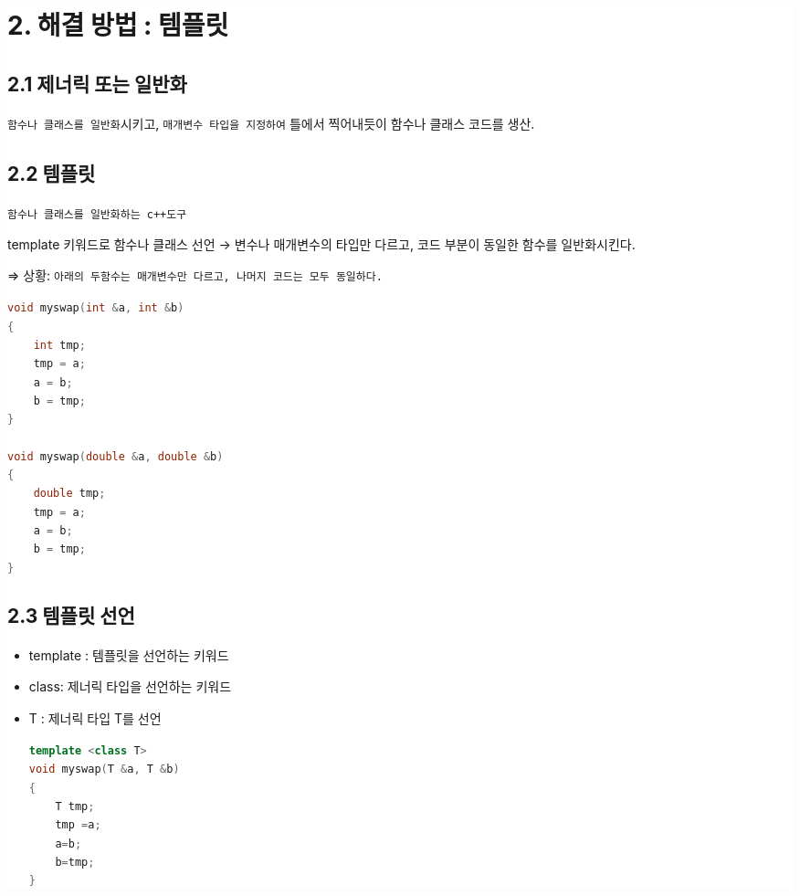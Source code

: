 





# 2. 해결 방법 : 템플릿

## 2.1 제너릭 또는 일반화

`함수나 클래스를 일반화`시키고, `매개변수 타입을 지정하여` 틀에서 찍어내듯이 함수나 클래스 코드를 생산.

## 2.2 템플릿

`함수나 클래스를 일반화하는 c++도구`

template 키워드로 함수나 클래스 선언 → 변수나 매개변수의 타입만 다르고, 코드 부분이 동일한 함수를 일반화시킨다.

⇒ 상황: `아래의 두함수는 매개변수만 다르고, 나머지 코드는 모두 동일하다.`

```cpp
void myswap(int &a, int &b)
{
    int tmp;
    tmp = a;
    a = b;
    b = tmp;
}

void myswap(double &a, double &b)
{
    double tmp;
    tmp = a;
    a = b;
    b = tmp;
}
```

## 2.3 템플릿 선언

- template : 템플릿을 선언하는 키워드

- class: 제너릭 타입을 선언하는 키워드

- T :  제너릭 타입 T를 선언

  ```cpp
  template <class T> 
  void myswap(T &a, T &b)
  {
      T tmp;
      tmp =a; 
      a=b;
      b=tmp;
  }
  ```
